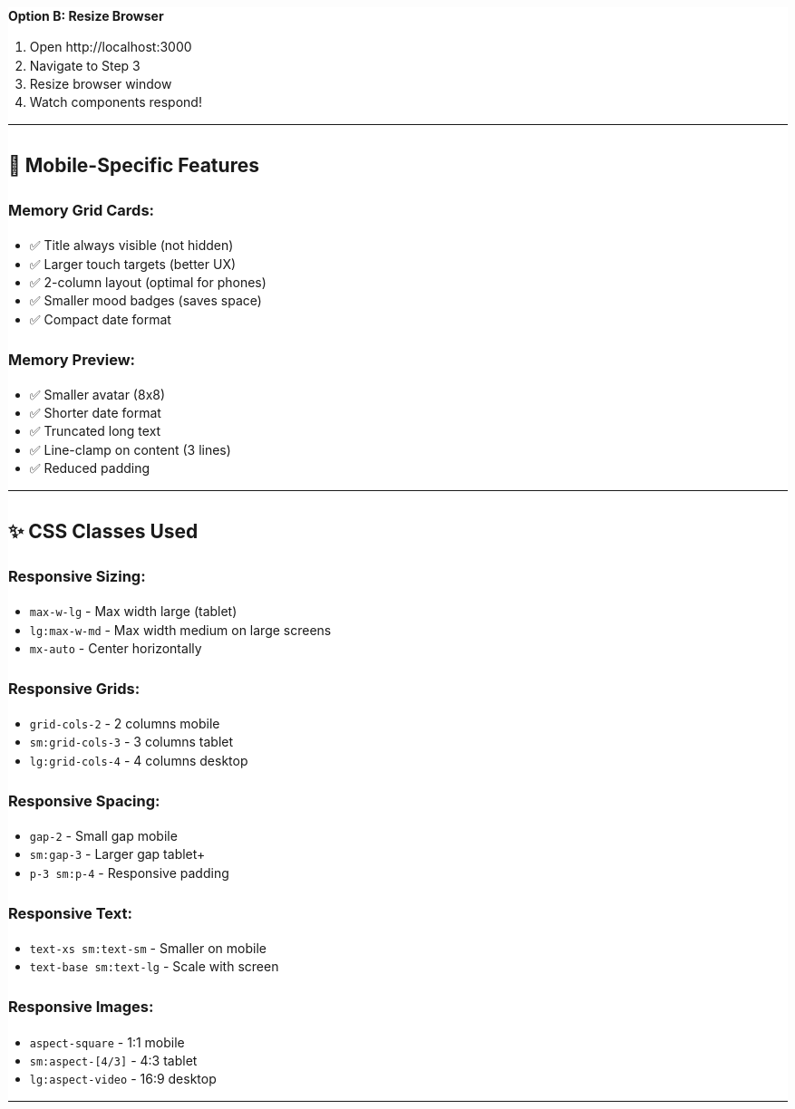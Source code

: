 **Option B: Resize Browser**
1. Open http://localhost:3000
2. Navigate to Step 3
3. Resize browser window
4. Watch components respond!

---

## 📱 Mobile-Specific Features

### Memory Grid Cards:
- ✅ Title always visible (not hidden)
- ✅ Larger touch targets (better UX)
- ✅ 2-column layout (optimal for phones)
- ✅ Smaller mood badges (saves space)
- ✅ Compact date format

### Memory Preview:
- ✅ Smaller avatar (8x8)
- ✅ Shorter date format
- ✅ Truncated long text
- ✅ Line-clamp on content (3 lines)
- ✅ Reduced padding

---

## ✨ CSS Classes Used

### Responsive Sizing:
- `max-w-lg` - Max width large (tablet)
- `lg:max-w-md` - Max width medium on large screens
- `mx-auto` - Center horizontally

### Responsive Grids:
- `grid-cols-2` - 2 columns mobile
- `sm:grid-cols-3` - 3 columns tablet
- `lg:grid-cols-4` - 4 columns desktop

### Responsive Spacing:
- `gap-2` - Small gap mobile
- `sm:gap-3` - Larger gap tablet+
- `p-3 sm:p-4` - Responsive padding

### Responsive Text:
- `text-xs sm:text-sm` - Smaller on mobile
- `text-base sm:text-lg` - Scale with screen

### Responsive Images:
- `aspect-square` - 1:1 mobile
- `sm:aspect-[4/3]` - 4:3 tablet
- `lg:aspect-video` - 16:9 desktop

---